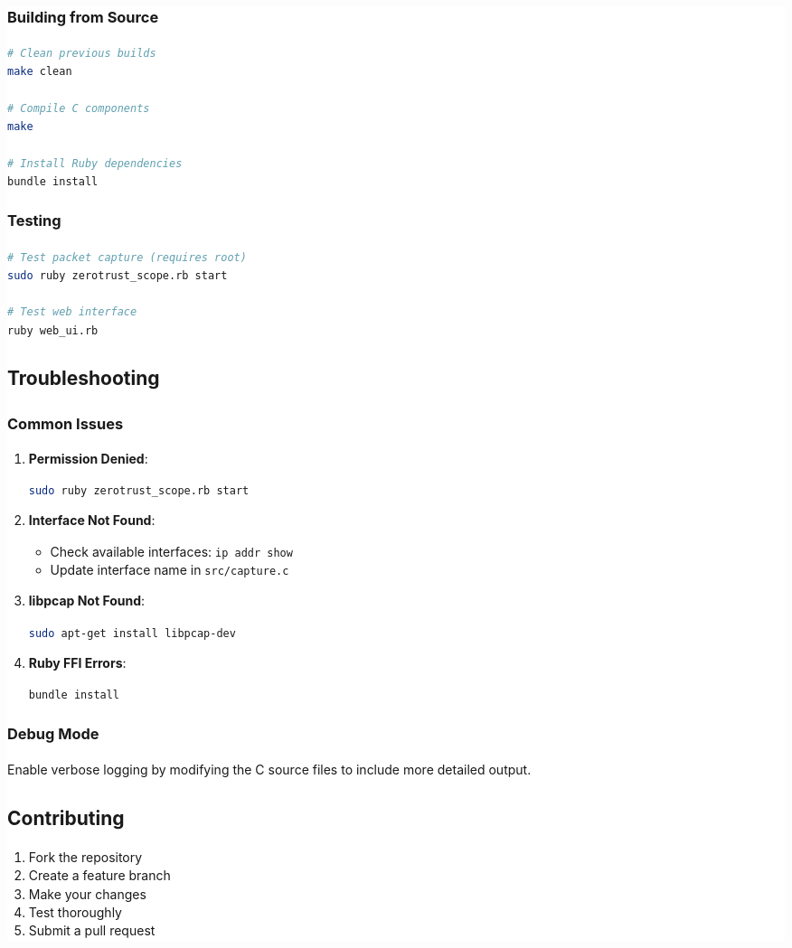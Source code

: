 ### Building from Source
```bash
# Clean previous builds
make clean

# Compile C components
make

# Install Ruby dependencies
bundle install
```

### Testing
```bash
# Test packet capture (requires root)
sudo ruby zerotrust_scope.rb start

# Test web interface
ruby web_ui.rb
```

## Troubleshooting

### Common Issues

1. **Permission Denied**:
   ```bash
   sudo ruby zerotrust_scope.rb start
   ```

2. **Interface Not Found**:
   - Check available interfaces: `ip addr show`
   - Update interface name in `src/capture.c`

3. **libpcap Not Found**:
   ```bash
   sudo apt-get install libpcap-dev
   ```

4. **Ruby FFI Errors**:
   ```bash
   bundle install
   ```

### Debug Mode
Enable verbose logging by modifying the C source files to include more detailed output.

## Contributing

1. Fork the repository
2. Create a feature branch
3. Make your changes
4. Test thoroughly
5. Submit a pull request
